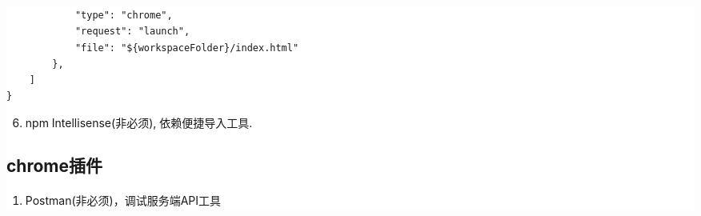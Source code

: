 ```
            "type": "chrome",
            "request": "launch",
            "file": "${workspaceFolder}/index.html"
        },
    ]
}
```

6. npm Intellisense(非必须), 依赖便捷导入工具.

## chrome插件

1. Postman(非必须)，调试服务端API工具